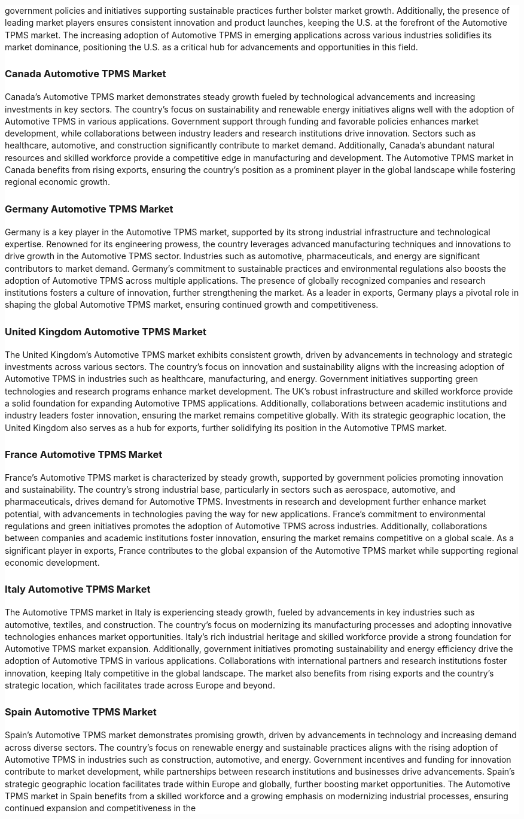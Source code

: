 government policies and initiatives supporting sustainable practices further bolster market growth. Additionally, the presence of leading market players ensures consistent innovation and product launches, keeping the U.S. at the forefront of the Automotive TPMS market. The increasing adoption of Automotive TPMS in emerging applications across various industries solidifies its market dominance, positioning the U.S. as a critical hub for advancements and opportunities in this field.</p><h3>Canada Automotive TPMS Market</h3><p>Canada&rsquo;s Automotive TPMS market demonstrates steady growth fueled by technological advancements and increasing investments in key sectors. The country&rsquo;s focus on sustainability and renewable energy initiatives aligns well with the adoption of Automotive TPMS in various applications. Government support through funding and favorable policies enhances market development, while collaborations between industry leaders and research institutions drive innovation. Sectors such as healthcare, automotive, and construction significantly contribute to market demand. Additionally, Canada&rsquo;s abundant natural resources and skilled workforce provide a competitive edge in manufacturing and development. The Automotive TPMS market in Canada benefits from rising exports, ensuring the country&rsquo;s position as a prominent player in the global landscape while fostering regional economic growth.</p><h3>Germany Automotive TPMS Market</h3><p>Germany is a key player in the Automotive TPMS market, supported by its strong industrial infrastructure and technological expertise. Renowned for its engineering prowess, the country leverages advanced manufacturing techniques and innovations to drive growth in the Automotive TPMS sector. Industries such as automotive, pharmaceuticals, and energy are significant contributors to market demand. Germany&rsquo;s commitment to sustainable practices and environmental regulations also boosts the adoption of Automotive TPMS across multiple applications. The presence of globally recognized companies and research institutions fosters a culture of innovation, further strengthening the market. As a leader in exports, Germany plays a pivotal role in shaping the global Automotive TPMS market, ensuring continued growth and competitiveness.</p><h3>United Kingdom Automotive TPMS Market</h3><p>The United Kingdom&rsquo;s Automotive TPMS market exhibits consistent growth, driven by advancements in technology and strategic investments across various sectors. The country&rsquo;s focus on innovation and sustainability aligns with the increasing adoption of Automotive TPMS in industries such as healthcare, manufacturing, and energy. Government initiatives supporting green technologies and research programs enhance market development. The UK&rsquo;s robust infrastructure and skilled workforce provide a solid foundation for expanding Automotive TPMS applications. Additionally, collaborations between academic institutions and industry leaders foster innovation, ensuring the market remains competitive globally. With its strategic geographic location, the United Kingdom also serves as a hub for exports, further solidifying its position in the Automotive TPMS market.</p><h3>France Automotive TPMS Market</h3><p>France&rsquo;s Automotive TPMS market is characterized by steady growth, supported by government policies promoting innovation and sustainability. The country&rsquo;s strong industrial base, particularly in sectors such as aerospace, automotive, and pharmaceuticals, drives demand for Automotive TPMS. Investments in research and development further enhance market potential, with advancements in technologies paving the way for new applications. France&rsquo;s commitment to environmental regulations and green initiatives promotes the adoption of Automotive TPMS across industries. Additionally, collaborations between companies and academic institutions foster innovation, ensuring the market remains competitive on a global scale. As a significant player in exports, France contributes to the global expansion of the Automotive TPMS market while supporting regional economic development.</p><h3>Italy Automotive TPMS Market</h3><p>The Automotive TPMS market in Italy is experiencing steady growth, fueled by advancements in key industries such as automotive, textiles, and construction. The country&rsquo;s focus on modernizing its manufacturing processes and adopting innovative technologies enhances market opportunities. Italy&rsquo;s rich industrial heritage and skilled workforce provide a strong foundation for Automotive TPMS market expansion. Additionally, government initiatives promoting sustainability and energy efficiency drive the adoption of Automotive TPMS in various applications. Collaborations with international partners and research institutions foster innovation, keeping Italy competitive in the global landscape. The market also benefits from rising exports and the country&rsquo;s strategic location, which facilitates trade across Europe and beyond.</p><h3>Spain Automotive TPMS Market</h3><p>Spain&rsquo;s Automotive TPMS market demonstrates promising growth, driven by advancements in technology and increasing demand across diverse sectors. The country&rsquo;s focus on renewable energy and sustainable practices aligns with the rising adoption of Automotive TPMS in industries such as construction, automotive, and energy. Government incentives and funding for innovation contribute to market development, while partnerships between research institutions and businesses drive advancements. Spain&rsquo;s strategic geographic location facilitates trade within Europe and globally, further boosting market opportunities. The Automotive TPMS market in Spain benefits from a skilled workforce and a growing emphasis on modernizing industrial processes, ensuring continued expansion and competitiveness in the